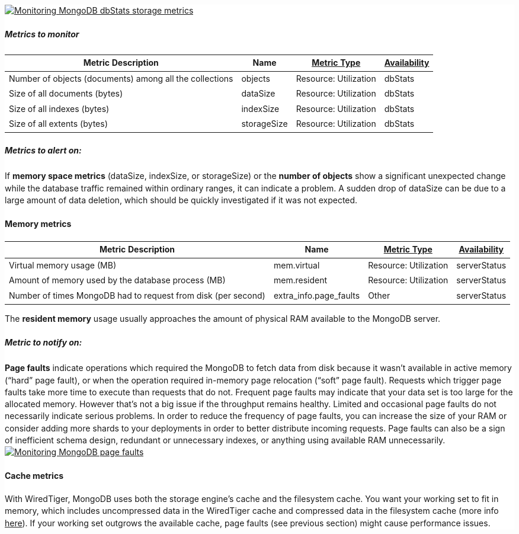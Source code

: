 [![Monitoring MongoDB dbStats storage metrics](https://d33tyra1llx9zy.cloudfront.net/blog/images/2016-05-mongodb/1-monitor/mongodb-dbstats-storage-metrics.png)](https://d33tyra1llx9zy.cloudfront.net/blog/images/2016-05-mongodb/1-monitor/mongodb-dbstats-storage-metrics.png)

##### Metrics to monitor

| **Metric Description**                                  | **Name**    | [**Metric Type**](https://www.datadoghq.com/blog/monitoring-101-collecting-data/) | [**Availability**](https://www.datadoghq.com/blog/collecting-mongodb-metrics-and-statistics) |
|---------------------------------------------------------|-------------|-----------------------------------------------------------------------------------|----------------------------------------------------------------------------------------------|
| Number of objects (documents) among all the collections | objects     | Resource: Utilization                                                             | dbStats                                                                                      |
| Size of all documents (bytes)                           | dataSize    | Resource: Utilization                                                             | dbStats                                                                                      |
| Size of all indexes (bytes)                             | indexSize   | Resource: Utilization                                                             | dbStats                                                                                      |
| Size of all extents (bytes)                             | storageSize | Resource: Utilization                                                             | dbStats                                                                                      |

##### Metrics to alert on:

If **memory space metrics** (dataSize, indexSize, or storageSize) or the **number of objects** show a significant unexpected change while the database traffic remained within ordinary ranges, it can indicate a problem. A sudden drop of dataSize can be due to a large amount of data deletion, which should be quickly investigated if it was not expected.

#### Memory metrics

| **Metric Description**                                        | **Name**                 | [**Metric Type**](https://www.datadoghq.com/blog/monitoring-101-collecting-data/) | [**Availability**](https://www.datadoghq.com/blog/collecting-mongodb-metrics-and-statistics) |
|---------------------------------------------------------------|--------------------------|-----------------------------------------------------------------------------------|----------------------------------------------------------------------------------------------|
| Virtual memory usage (MB)                                     | mem.virtual              | Resource: Utilization                                                             | serverStatus                                                                                 |
| Amount of memory used by the database process (MB)            | mem.resident             | Resource: Utilization                                                             | serverStatus                                                                                 |
| Number of times MongoDB had to request from disk (per second) | extra\_info.page\_faults | Other                                                                             | serverStatus                                                                                 |

The **resident memory** usage usually approaches the amount of physical RAM available to the MongoDB server.

##### Metric to notify on:

**Page faults** indicate operations which required the MongoDB to fetch data from disk because it wasn’t available in active memory (“hard” page fault), or when the operation required in-memory page relocation (“soft” page fault). Requests which trigger page faults take more time to execute than requests that do not. Frequent page faults may indicate that your data set is too large for the allocated memory. However that’s not a big issue if the throughput remains healthy. Limited and occasional page faults do not necessarily indicate serious problems. In order to reduce the frequency of page faults, you can increase the size of your RAM or consider adding more shards to your deployments in order to better distribute incoming requests. Page faults can also be a sign of inefficient schema design, redundant or unnecessary indexes, or anything using available RAM unnecessarily.
 [![Monitoring MongoDB page faults](https://d33tyra1llx9zy.cloudfront.net/blog/images/2016-05-mongodb/1-monitor/mongodb-page-faults.png)](https://d33tyra1llx9zy.cloudfront.net/blog/images/2016-05-mongodb/1-monitor/mongodb-page-faults.png)

#### Cache metrics

With WiredTiger, MongoDB uses both the storage engine’s cache and the filesystem cache. You want your working set to fit in memory, which includes uncompressed data in the WiredTiger cache and compressed data in the filesystem cache (more info [here](https://docs.mongodb.com/manual/faq/storage/#to-what-size-should-i-set-the-wiredtiger-cache)). If your working set outgrows the available cache, page faults (see previous section) might cause performance issues.
